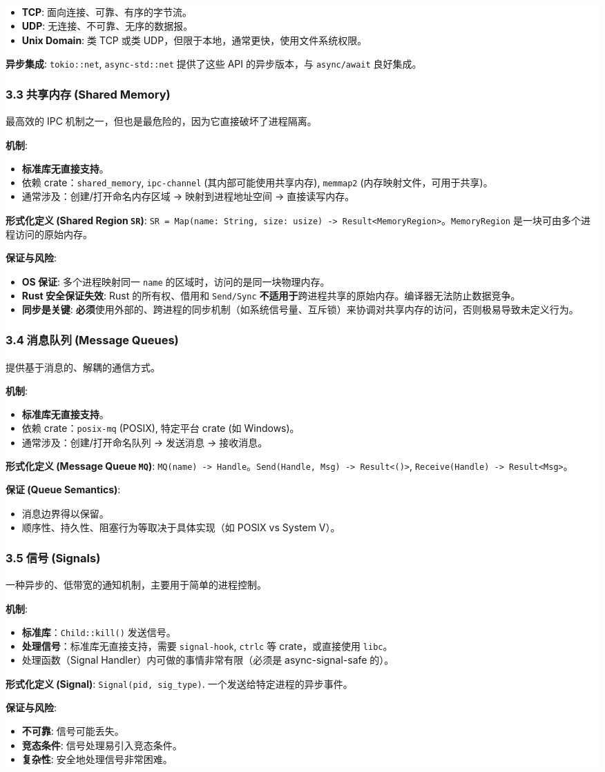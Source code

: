 - **TCP**: 面向连接、可靠、有序的字节流。
- **UDP**: 无连接、不可靠、无序的数据报。
- **Unix Domain**: 类 TCP 或类 UDP，但限于本地，通常更快，使用文件系统权限。

**异步集成**: `tokio::net`, `async-std::net` 提供了这些 API 的异步版本，与 `async/await` 良好集成。

### 3.3 共享内存 (Shared Memory)

最高效的 IPC 机制之一，但也是最危险的，因为它直接破坏了进程隔离。

**机制**:

- **标准库无直接支持**。
- 依赖 crate：`shared_memory`, `ipc-channel` (其内部可能使用共享内存), `memmap2` (内存映射文件，可用于共享)。
- 通常涉及：创建/打开命名内存区域 -> 映射到进程地址空间 -> 直接读写内存。

**形式化定义 (Shared Region `SR`)**: `SR = Map(name: String, size: usize) -> Result<MemoryRegion>`。`MemoryRegion` 是一块可由多个进程访问的原始内存。

**保证与风险**:

- **OS 保证**: 多个进程映射同一 `name` 的区域时，访问的是同一块物理内存。
- **Rust 安全保证失效**: Rust 的所有权、借用和 `Send/Sync` **不适用于**跨进程共享的原始内存。编译器无法防止数据竞争。
- **同步是关键**: **必须**使用外部的、跨进程的同步机制（如系统信号量、互斥锁）来协调对共享内存的访问，否则极易导致未定义行为。

### 3.4 消息队列 (Message Queues)

提供基于消息的、解耦的通信方式。

**机制**:

- **标准库无直接支持**。
- 依赖 crate：`posix-mq` (POSIX), 特定平台 crate (如 Windows)。
- 通常涉及：创建/打开命名队列 -> 发送消息 -> 接收消息。

**形式化定义 (Message Queue `MQ`)**: `MQ(name) -> Handle`。`Send(Handle, Msg) -> Result<()>`, `Receive(Handle) -> Result<Msg>`。

**保证 (Queue Semantics)**:

- 消息边界得以保留。
- 顺序性、持久性、阻塞行为等取决于具体实现（如 POSIX vs System V）。

### 3.5 信号 (Signals)

一种异步的、低带宽的通知机制，主要用于简单的进程控制。

**机制**:

- **标准库**：`Child::kill()` 发送信号。
- **处理信号**：标准库无直接支持，需要 `signal-hook`, `ctrlc` 等 crate，或直接使用 `libc`。
- 处理函数（Signal Handler）内可做的事情非常有限（必须是 async-signal-safe 的）。

**形式化定义 (Signal)**: `Signal(pid, sig_type)`. 一个发送给特定进程的异步事件。

**保证与风险**:

- **不可靠**: 信号可能丢失。
- **竞态条件**: 信号处理易引入竞态条件。
- **复杂性**: 安全地处理信号非常困难。
